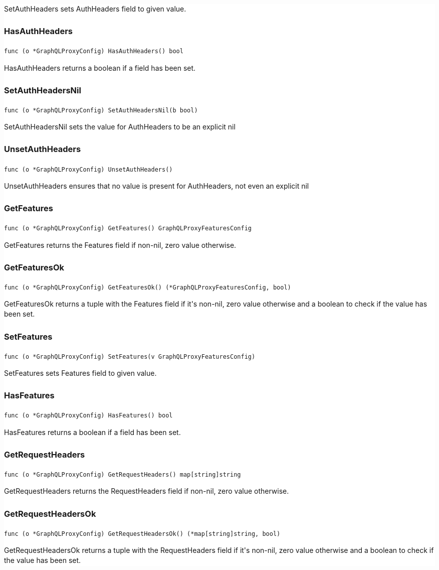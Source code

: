 SetAuthHeaders sets AuthHeaders field to given value.

### HasAuthHeaders

`func (o *GraphQLProxyConfig) HasAuthHeaders() bool`

HasAuthHeaders returns a boolean if a field has been set.

### SetAuthHeadersNil

`func (o *GraphQLProxyConfig) SetAuthHeadersNil(b bool)`

 SetAuthHeadersNil sets the value for AuthHeaders to be an explicit nil

### UnsetAuthHeaders
`func (o *GraphQLProxyConfig) UnsetAuthHeaders()`

UnsetAuthHeaders ensures that no value is present for AuthHeaders, not even an explicit nil
### GetFeatures

`func (o *GraphQLProxyConfig) GetFeatures() GraphQLProxyFeaturesConfig`

GetFeatures returns the Features field if non-nil, zero value otherwise.

### GetFeaturesOk

`func (o *GraphQLProxyConfig) GetFeaturesOk() (*GraphQLProxyFeaturesConfig, bool)`

GetFeaturesOk returns a tuple with the Features field if it's non-nil, zero value otherwise
and a boolean to check if the value has been set.

### SetFeatures

`func (o *GraphQLProxyConfig) SetFeatures(v GraphQLProxyFeaturesConfig)`

SetFeatures sets Features field to given value.

### HasFeatures

`func (o *GraphQLProxyConfig) HasFeatures() bool`

HasFeatures returns a boolean if a field has been set.

### GetRequestHeaders

`func (o *GraphQLProxyConfig) GetRequestHeaders() map[string]string`

GetRequestHeaders returns the RequestHeaders field if non-nil, zero value otherwise.

### GetRequestHeadersOk

`func (o *GraphQLProxyConfig) GetRequestHeadersOk() (*map[string]string, bool)`

GetRequestHeadersOk returns a tuple with the RequestHeaders field if it's non-nil, zero value otherwise
and a boolean to check if the value has been set.
